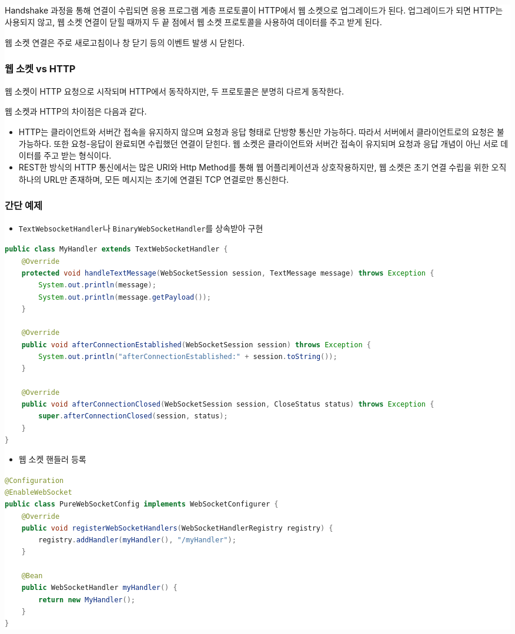 
Handshake 과정을 통해 연결이 수립되면 응용 프로그램 계층 프로토콜이 HTTP에서 웹 소켓으로 업그레이드가 된다.
업그레이드가 되면 HTTP는 사용되지 않고, 웹 소켓 연결이 닫힐 때까지 두 끝 점에서 웹 소켓 프로토콜을 사용하여 데이터를 주고 받게 된다.

웹 소켓 연결은 주로 새로고침이나 창 닫기 등의 이벤트 발생 시 닫힌다.

### 웹 소켓 vs HTTP
웹 소켓이 HTTP 요청으로 시작되며 HTTP에서 동작하지만, 두 프로토콜은 분명히 다르게 동작한다.

웹 소켓과 HTTP의 차이점은 다음과 같다.

- HTTP는 클라이언트와 서버간 접속을 유지하지 않으며 요청과 응답 형태로 단방향 통신만 가능하다. 따라서 서버에서 클라이언트로의 요청은 불가능하다. 또한 요청-응답이 완료되면 수립했던 연결이 닫힌다. 웹 소켓은 클라이언트와 서버간 접속이 유지되며 요청과 응답 개념이 아닌 서로 데이터를 주고 받는 형식이다.
- REST한 방식의 HTTP 통신에서는 많은 URI와 Http Method를 통해 웹 어플리케이션과 상호작용하지만, 웹 소켓은 초기 연결 수립을 위한 오직 하나의 URL만 존재하며, 모든 메시지는 초기에 연결된 TCP 연결로만 통신한다.

### 간단 예제
- `TextWebsocketHandler`나 `BinaryWebSocketHandler`를 상속받아 구현
```java
public class MyHandler extends TextWebSocketHandler {
    @Override
    protected void handleTextMessage(WebSocketSession session, TextMessage message) throws Exception {
        System.out.println(message);
        System.out.println(message.getPayload());
    }

    @Override
    public void afterConnectionEstablished(WebSocketSession session) throws Exception {
        System.out.println("afterConnectionEstablished:" + session.toString());
    }

    @Override
    public void afterConnectionClosed(WebSocketSession session, CloseStatus status) throws Exception {
        super.afterConnectionClosed(session, status);
    }
}
```

- 웹 소켓 핸들러 등록
```java
@Configuration
@EnableWebSocket
public class PureWebSocketConfig implements WebSocketConfigurer {
    @Override
    public void registerWebSocketHandlers(WebSocketHandlerRegistry registry) {
        registry.addHandler(myHandler(), "/myHandler");
    }

    @Bean
    public WebSocketHandler myHandler() {
        return new MyHandler();
    }
}
```
